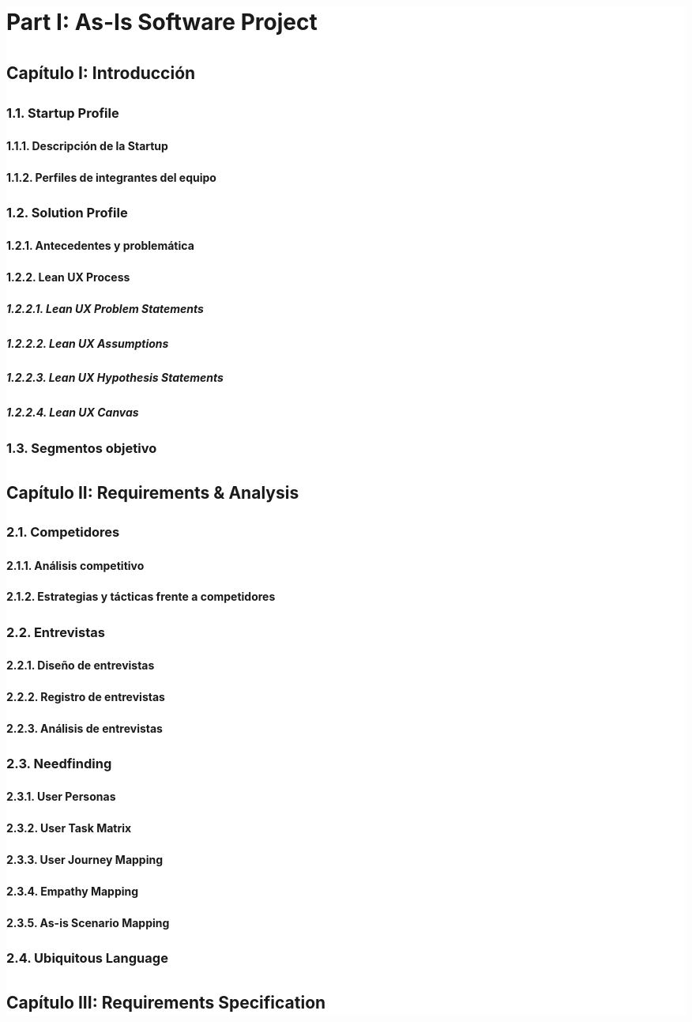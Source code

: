 # Part I: As-Is Software Project

## **Capítulo I: Introducción**

### 1.1. Startup Profile
#### 1.1.1. Descripción de la Startup
#### 1.1.2. Perfiles de integrantes del equipo

### 1.2. Solution Profile
#### 1.2.1. Antecedentes y problemática
#### 1.2.2. Lean UX Process
##### 1.2.2.1. Lean UX Problem Statements
##### 1.2.2.2. Lean UX Assumptions
##### 1.2.2.3. Lean UX Hypothesis Statements
##### 1.2.2.4. Lean UX Canvas

### 1.3. Segmentos objetivo

## **Capítulo II: Requirements & Analysis**

### 2.1. Competidores
#### 2.1.1. Análisis competitivo
#### 2.1.2. Estrategias y tácticas frente a competidores

### 2.2. Entrevistas
#### 2.2.1. Diseño de entrevistas
#### 2.2.2. Registro de entrevistas
#### 2.2.3. Análisis de entrevistas

### 2.3. Needfinding
#### 2.3.1. User Personas
#### 2.3.2. User Task Matrix
#### 2.3.3. User Journey Mapping
#### 2.3.4. Empathy Mapping
#### 2.3.5. As-is Scenario Mapping

### 2.4. Ubiquitous Language

## **Capítulo III: Requirements Specification**
